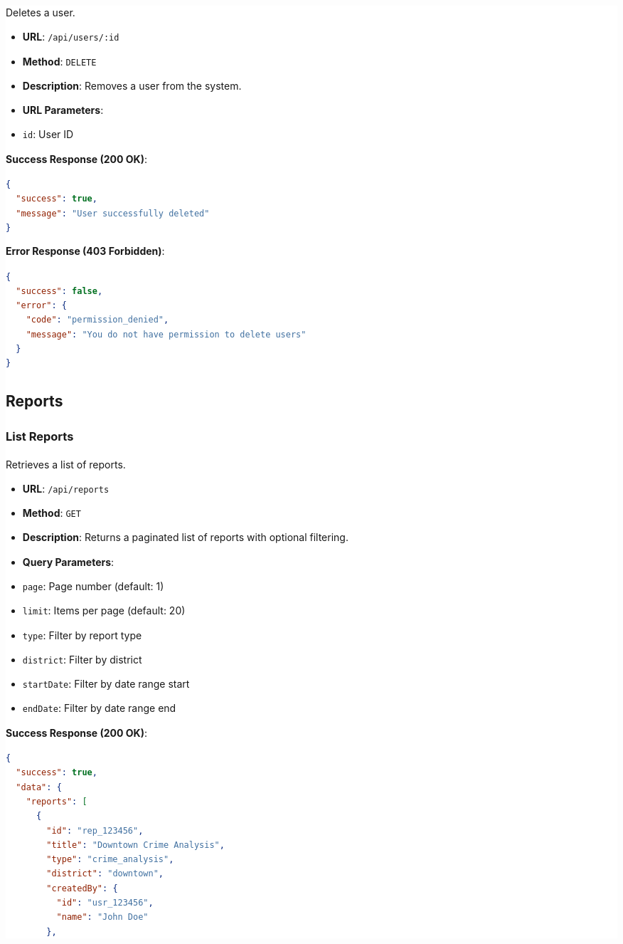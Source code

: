 Deletes a user.

- **URL**: `/api/users/:id`
- **Method**: `DELETE`
- **Description**: Removes a user from the system.
- **URL Parameters**:

- `id`: User ID





**Success Response (200 OK)**:

```json
{
  "success": true,
  "message": "User successfully deleted"
}
```

**Error Response (403 Forbidden)**:

```json
{
  "success": false,
  "error": {
    "code": "permission_denied",
    "message": "You do not have permission to delete users"
  }
}
```

## Reports

### List Reports

Retrieves a list of reports.

- **URL**: `/api/reports`
- **Method**: `GET`
- **Description**: Returns a paginated list of reports with optional filtering.
- **Query Parameters**:

- `page`: Page number (default: 1)
- `limit`: Items per page (default: 20)
- `type`: Filter by report type
- `district`: Filter by district
- `startDate`: Filter by date range start
- `endDate`: Filter by date range end





**Success Response (200 OK)**:

```json
{
  "success": true,
  "data": {
    "reports": [
      {
        "id": "rep_123456",
        "title": "Downtown Crime Analysis",
        "type": "crime_analysis",
        "district": "downtown",
        "createdBy": {
          "id": "usr_123456",
          "name": "John Doe"
        },
```
